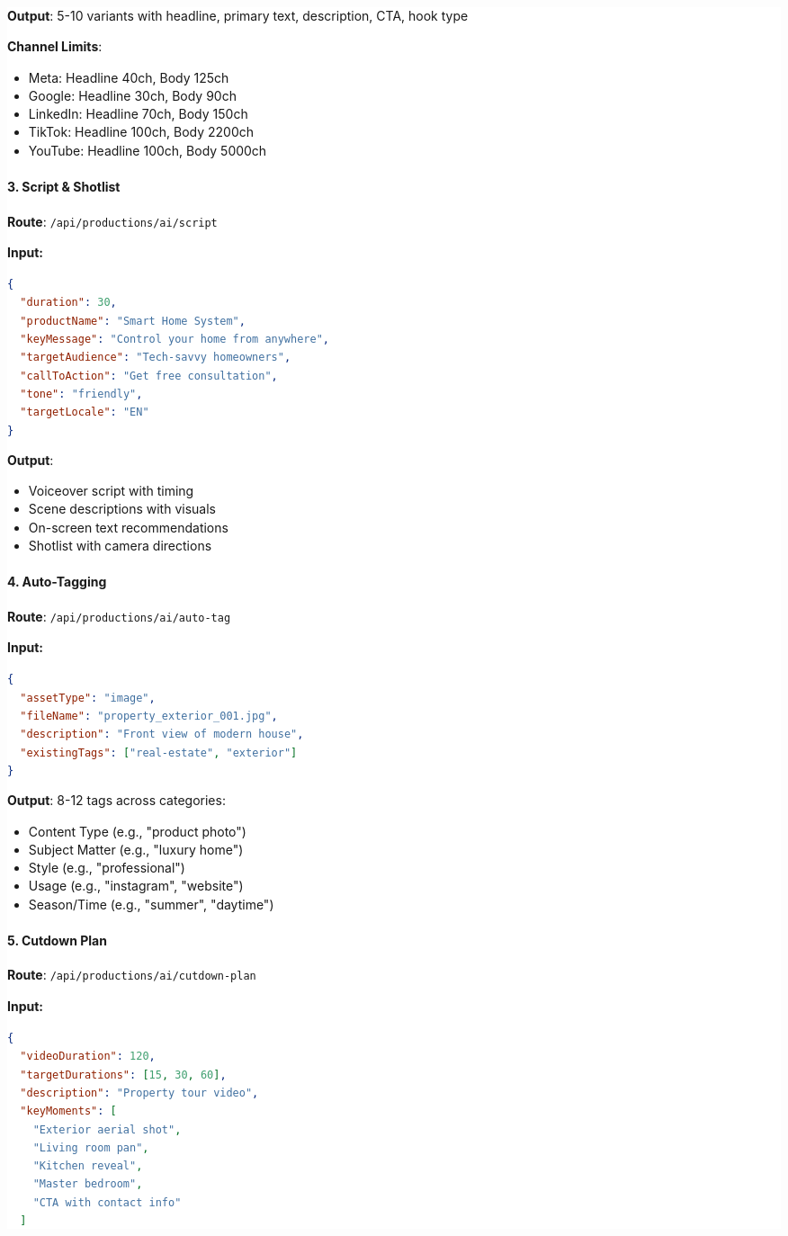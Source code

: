 **Output**: 5-10 variants with headline, primary text, description, CTA, hook type

**Channel Limits**:
- Meta: Headline 40ch, Body 125ch
- Google: Headline 30ch, Body 90ch
- LinkedIn: Headline 70ch, Body 150ch
- TikTok: Headline 100ch, Body 2200ch
- YouTube: Headline 100ch, Body 5000ch

#### 3. Script & Shotlist
**Route**: `/api/productions/ai/script`

**Input:**
```json
{
  "duration": 30,
  "productName": "Smart Home System",
  "keyMessage": "Control your home from anywhere",
  "targetAudience": "Tech-savvy homeowners",
  "callToAction": "Get free consultation",
  "tone": "friendly",
  "targetLocale": "EN"
}
```

**Output**:
- Voiceover script with timing
- Scene descriptions with visuals
- On-screen text recommendations
- Shotlist with camera directions

#### 4. Auto-Tagging
**Route**: `/api/productions/ai/auto-tag`

**Input:**
```json
{
  "assetType": "image",
  "fileName": "property_exterior_001.jpg",
  "description": "Front view of modern house",
  "existingTags": ["real-estate", "exterior"]
}
```

**Output**: 8-12 tags across categories:
- Content Type (e.g., "product photo")
- Subject Matter (e.g., "luxury home")
- Style (e.g., "professional")
- Usage (e.g., "instagram", "website")
- Season/Time (e.g., "summer", "daytime")

#### 5. Cutdown Plan
**Route**: `/api/productions/ai/cutdown-plan`

**Input:**
```json
{
  "videoDuration": 120,
  "targetDurations": [15, 30, 60],
  "description": "Property tour video",
  "keyMoments": [
    "Exterior aerial shot",
    "Living room pan",
    "Kitchen reveal",
    "Master bedroom",
    "CTA with contact info"
  ]
```
